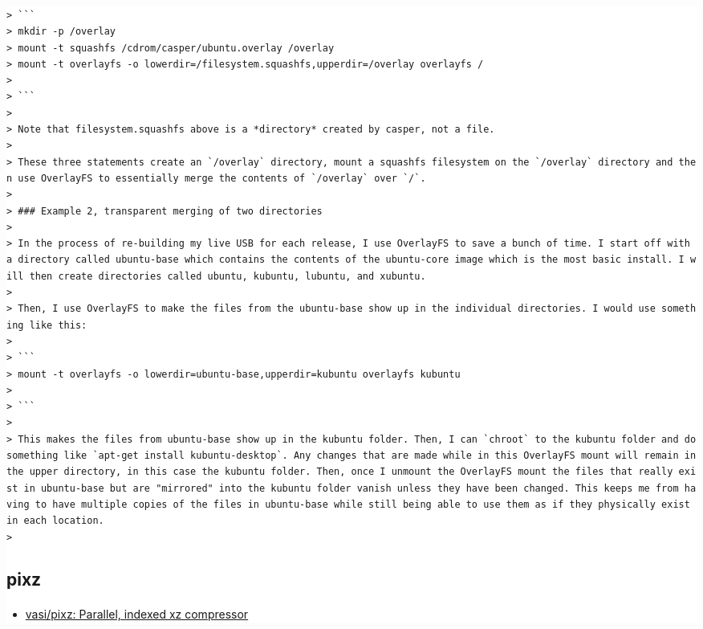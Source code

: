     > ```
    > mkdir -p /overlay
    > mount -t squashfs /cdrom/casper/ubuntu.overlay /overlay
    > mount -t overlayfs -o lowerdir=/filesystem.squashfs,upperdir=/overlay overlayfs /
    > 
    > ```
    > 
    > Note that filesystem.squashfs above is a *directory* created by casper, not a file.
    > 
    > These three statements create an `/overlay` directory, mount a squashfs filesystem on the `/overlay` directory and then use OverlayFS to essentially merge the contents of `/overlay` over `/`.
    > 
    > ### Example 2, transparent merging of two directories
    > 
    > In the process of re-building my live USB for each release, I use OverlayFS to save a bunch of time. I start off with a directory called ubuntu-base which contains the contents of the ubuntu-core image which is the most basic install. I will then create directories called ubuntu, kubuntu, lubuntu, and xubuntu.
    > 
    > Then, I use OverlayFS to make the files from the ubuntu-base show up in the individual directories. I would use something like this:
    > 
    > ```
    > mount -t overlayfs -o lowerdir=ubuntu-base,upperdir=kubuntu overlayfs kubuntu
    > 
    > ```
    > 
    > This makes the files from ubuntu-base show up in the kubuntu folder. Then, I can `chroot` to the kubuntu folder and do something like `apt-get install kubuntu-desktop`. Any changes that are made while in this OverlayFS mount will remain in the upper directory, in this case the kubuntu folder. Then, once I unmount the OverlayFS mount the files that really exist in ubuntu-base but are "mirrored" into the kubuntu folder vanish unless they have been changed. This keeps me from having to have multiple copies of the files in ubuntu-base while still being able to use them as if they physically exist in each location.
    > 

## pixz

- [vasi/pixz: Parallel, indexed xz compressor](https://github.com/vasi/pixz)




